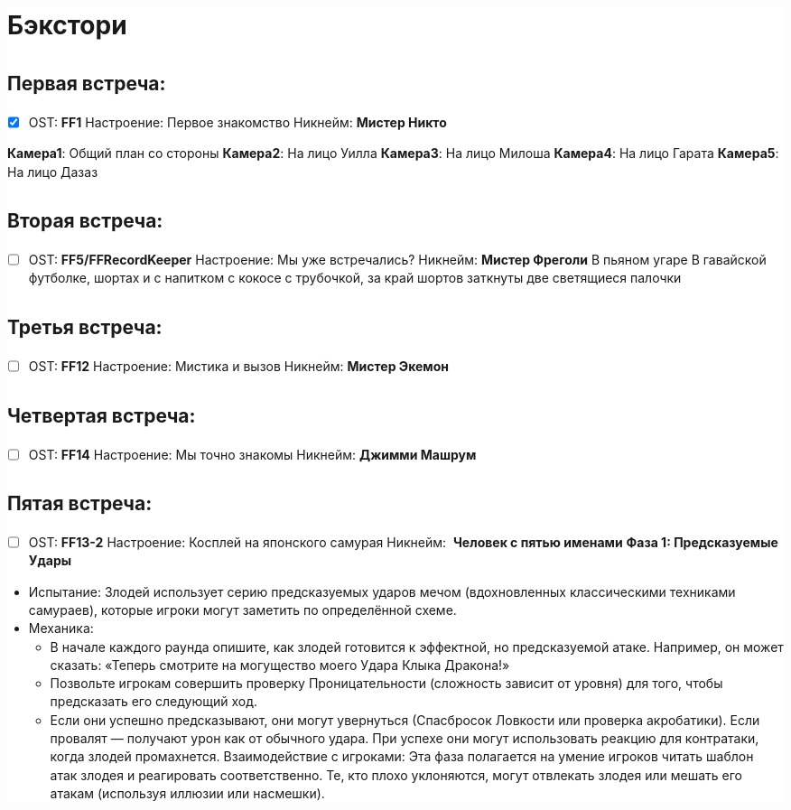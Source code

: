# Бэкстори
## Первая встреча:
- [x] OST: **FF1**
Настроение: Первое знакомство
Никнейм: **Мистер Никто**

**Камера1**: Общий план со стороны
**Камера2**: На лицо Уилла
**Камера3**: На лицо Милоша
**Камера4**: На лицо Гарата
**Камера5**: На лицо Дазаз

## Вторая встреча:
- [ ] OST: **FF5/FFRecordKeeper**
Настроение: Мы уже встречались?
Никнейм: **Мистер Фреголи**
В пьяном угаре
В гавайской футболке, шортах и с напитком с кокосе с трубочкой, за край шортов заткнуты две светящиеся палочки

## Третья встреча:
- [ ] OST: **FF12**
Настроение: Мистика и вызов
Никнейм: **Мистер Экемон**

## Четвертая встреча:
- [ ] OST: **FF14**
Настроение: Мы точно знакомы
Никнейм: **Джимми Машрум**

## Пятая встреча:
- [ ] OST: **FF13-2**
Настроение: Косплей на японского самурая
Никнейм:  **Человек с пятью именами**
**Фаза 1: Предсказуемые Удары**
- Испытание: Злодей использует серию предсказуемых ударов мечом (вдохновленных классическими техниками самураев), которые игроки могут заметить по определённой схеме.
- Механика:
	- В начале каждого раунда опишите, как злодей готовится к эффектной, но предсказуемой атаке. Например, он может сказать: «Теперь смотрите на могущество моего Удара Клыка Дракона!»
	- Позвольте игрокам совершить проверку Проницательности (сложность зависит от уровня) для того, чтобы предсказать его следующий ход.
	- Если они успешно предсказывают, они могут увернуться (Спасбросок Ловкости или проверка акробатики). Если провалят — получают урон как от обычного удара. При успехе они могут использовать реакцию для контратаки, когда злодей промахнется.
Взаимодействие с игроками: Эта фаза полагается на умение игроков читать шаблон атак злодея и реагировать соответственно. Те, кто плохо уклоняются, могут отвлекать злодея или мешать его атакам (используя иллюзии или насмешки).
